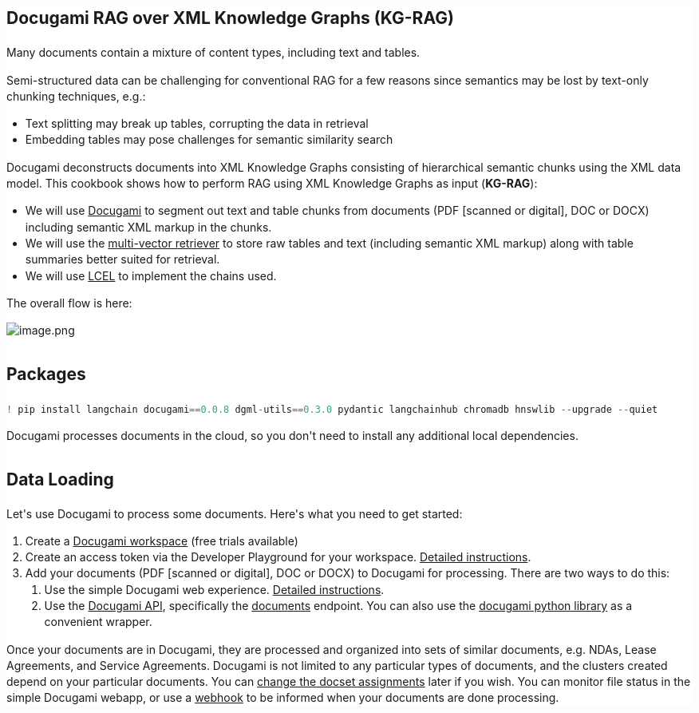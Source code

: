 ## Docugami RAG over XML Knowledge Graphs (KG-RAG)

Many documents contain a mixture of content types, including text and tables. 

Semi-structured data can be challenging for conventional RAG for a few reasons since semantics may be lost by text-only chunking techniques, e.g.: 

* Text splitting may break up tables, corrupting the data in retrieval
* Embedding tables may pose challenges for semantic similarity search 

Docugami deconstructs documents into XML Knowledge Graphs consisting of hierarchical semantic chunks using the XML data model. This cookbook shows how to perform RAG using XML Knowledge Graphs as input (**KG-RAG**):

* We will use [Docugami](http://docugami.com/) to segment out text and table chunks from documents (PDF \[scanned or digital\], DOC or DOCX) including semantic XML markup in the chunks.
* We will use the [multi-vector retriever](https://python.langchain.com/docs/modules/data_connection/retrievers/multi_vector) to store raw tables and text (including semantic XML markup) along with table summaries better suited for retrieval.
* We will use [LCEL](https://python.langchain.com/docs/expression_language/) to implement the chains used.

The overall flow is here:

![image.png](image.png)

## Packages


```python
! pip install langchain docugami==0.0.8 dgml-utils==0.3.0 pydantic langchainhub chromadb hnswlib --upgrade --quiet
```

Docugami processes documents in the cloud, so you don't need to install any additional local dependencies. 

## Data Loading

Let's use Docugami to process some documents. Here's what you need to get started:

1. Create a [Docugami workspace](http://www.docugami.com) (free trials available)
1. Create an access token via the Developer Playground for your workspace. [Detailed instructions](https://help.docugami.com/home/docugami-api).
1. Add your documents (PDF \[scanned or digital\], DOC or DOCX) to Docugami for processing. There are two ways to do this:
    1. Use the simple Docugami web experience. [Detailed instructions](https://help.docugami.com/home/adding-documents).
    1. Use the [Docugami API](https://api-docs.docugami.com), specifically the [documents](https://api-docs.docugami.com/#tag/documents/operation/upload-document) endpoint. You can also use the [docugami python library](https://pypi.org/project/docugami/) as a convenient wrapper.

Once your documents are in Docugami, they are processed and organized into sets of similar documents, e.g. NDAs, Lease Agreements, and Service Agreements. Docugami is not limited to any particular types of documents, and the clusters created depend on your particular documents. You can [change the docset assignments](https://help.docugami.com/home/working-with-the-doc-sets-view) later if you wish. You can monitor file status in the simple Docugami webapp, or use a [webhook](https://api-docs.docugami.com/#tag/webhooks) to be informed when your documents are done processing.
